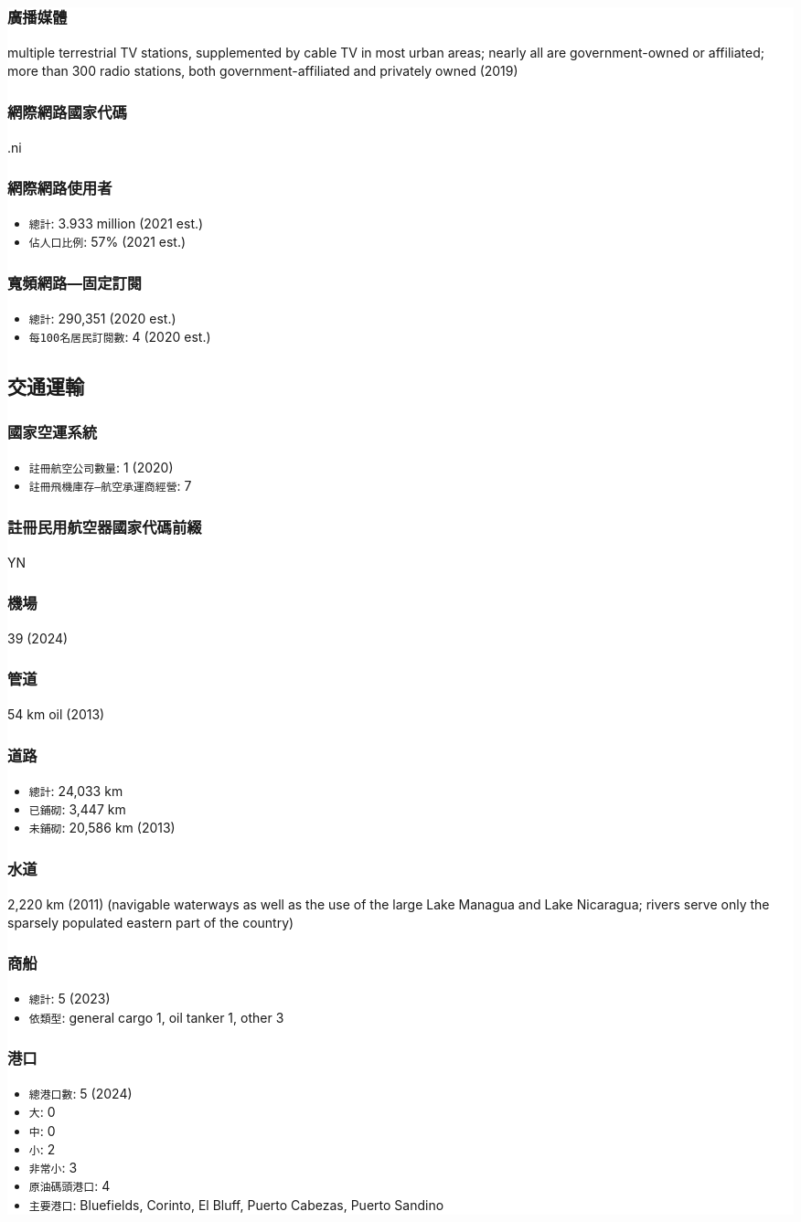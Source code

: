 ### 廣播媒體
multiple terrestrial TV stations, supplemented by cable TV in most urban areas; nearly all are government-owned or affiliated; more than 300 radio stations, both government-affiliated and privately owned (2019)

### 網際網路國家代碼
.ni

### 網際網路使用者
- `總計`: 3.933 million (2021 est.)
- `佔人口比例`: 57% (2021 est.)

### 寬頻網路—固定訂閱
- `總計`: 290,351 (2020 est.)
- `每100名居民訂閱數`: 4 (2020 est.)

## 交通運輸

### 國家空運系統
- `註冊航空公司數量`: 1 (2020)
- `註冊飛機庫存—航空承運商經營`: 7

### 註冊民用航空器國家代碼前綴
YN

### 機場
39 (2024)

### 管道
54 km oil (2013)

### 道路
- `總計`: 24,033 km
- `已鋪砌`: 3,447 km
- `未鋪砌`: 20,586 km (2013)

### 水道
2,220 km (2011) (navigable waterways as well as the use of the large Lake Managua and Lake Nicaragua; rivers serve only the sparsely populated eastern part of the country)

### 商船
- `總計`: 5 (2023)
- `依類型`: general cargo 1, oil tanker 1, other 3

### 港口
- `總港口數`: 5 (2024)
- `大`: 0
- `中`: 0
- `小`: 2
- `非常小`: 3
- `原油碼頭港口`: 4
- `主要港口`: Bluefields, Corinto, El Bluff, Puerto Cabezas, Puerto Sandino
